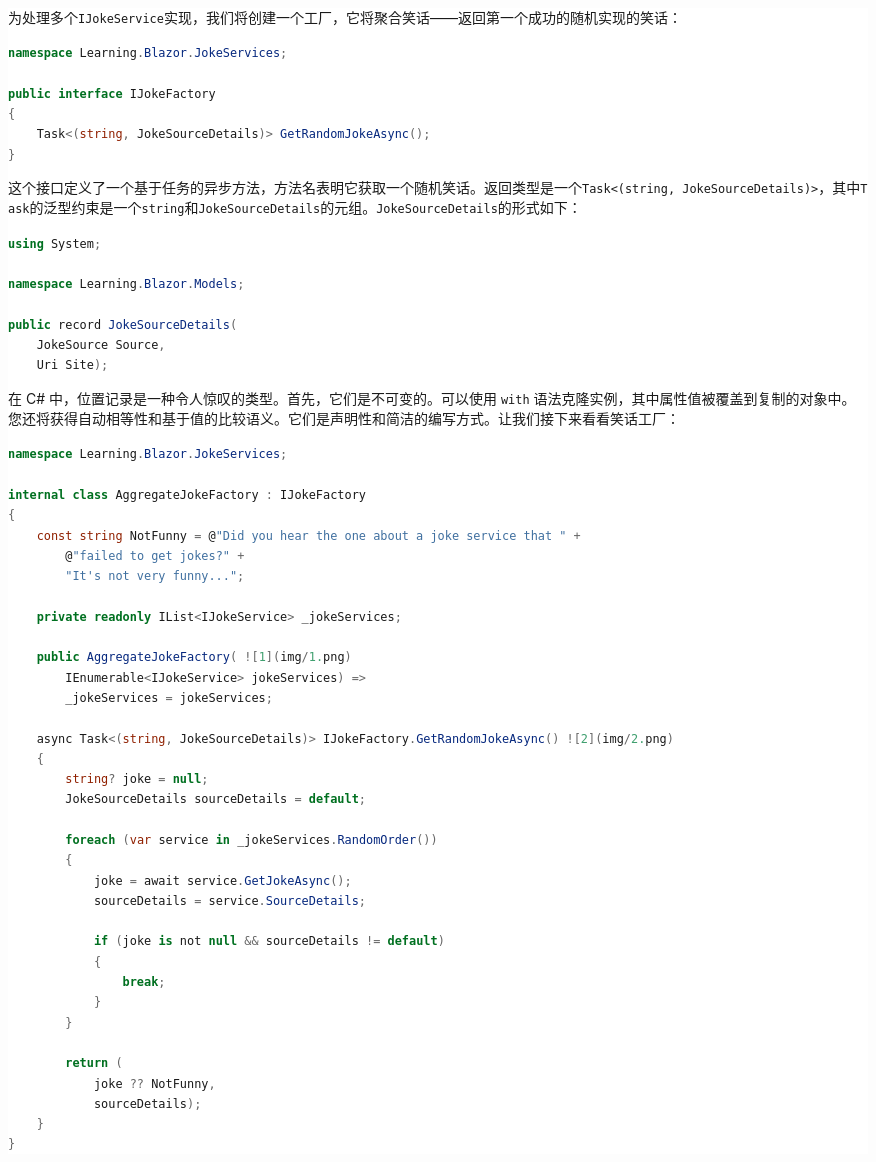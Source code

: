 为处理多个`IJokeService`实现，我们将创建一个工厂，它将聚合笑话——返回第一个成功的随机实现的笑话：

```cs
namespace Learning.Blazor.JokeServices;

public interface IJokeFactory
{
    Task<(string, JokeSourceDetails)> GetRandomJokeAsync();
}
```

这个接口定义了一个基于任务的异步方法，方法名表明它获取一个随机笑话。返回类型是一个`Task<(string, JokeSourceDetails)>`，其中`Task`的泛型约束是一个`string`和`JokeSourceDetails`的元组。`JokeSourceDetails`的形式如下：

```cs
using System;

namespace Learning.Blazor.Models;

public record JokeSourceDetails(
    JokeSource Source,
    Uri Site);
```

在 C# 中，位置记录是一种令人惊叹的类型。首先，它们是不可变的。可以使用 `with` 语法克隆实例，其中属性值被覆盖到复制的对象中。您还将获得自动相等性和基于值的比较语义。它们是声明性和简洁的编写方式。让我们接下来看看笑话工厂：

```cs
namespace Learning.Blazor.JokeServices;

internal class AggregateJokeFactory : IJokeFactory
{
    const string NotFunny = @"Did you hear the one about a joke service that " +
        @"failed to get jokes?" +
        "It's not very funny...";

    private readonly IList<IJokeService> _jokeServices;

    public AggregateJokeFactory( ![1](img/1.png)
        IEnumerable<IJokeService> jokeServices) =>
        _jokeServices = jokeServices;

    async Task<(string, JokeSourceDetails)> IJokeFactory.GetRandomJokeAsync() ![2](img/2.png)
    {
        string? joke = null;
        JokeSourceDetails sourceDetails = default;

        foreach (var service in _jokeServices.RandomOrder())
        {
            joke = await service.GetJokeAsync();
            sourceDetails = service.SourceDetails;

            if (joke is not null && sourceDetails != default)
            {
                break;
            }
        }

        return (
            joke ?? NotFunny,
            sourceDetails);
    }
}
```
